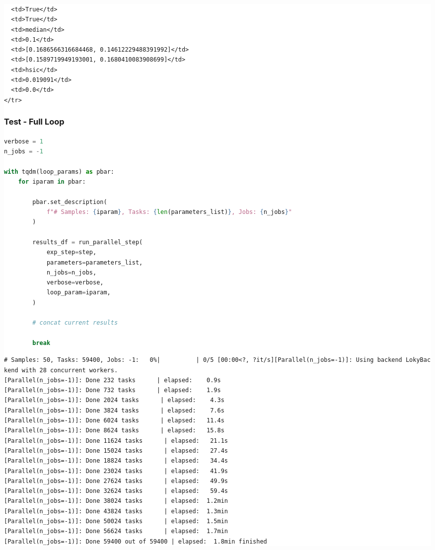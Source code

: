       <td>True</td>
      <td>True</td>
      <td>median</td>
      <td>0.1</td>
      <td>[0.1686566316684468, 0.14612229488391992]</td>
      <td>[0.1589719949193001, 0.1680410083908699]</td>
      <td>hsic</td>
      <td>0.019091</td>
      <td>0.0</td>
    </tr>
  </tbody>
</table>
</div>



### Test - Full Loop


```python
verbose = 1
n_jobs = -1

with tqdm(loop_params) as pbar:
    for iparam in pbar:

        pbar.set_description(
            f"# Samples: {iparam}, Tasks: {len(parameters_list)}, Jobs: {n_jobs}"
        )

        results_df = run_parallel_step(
            exp_step=step,
            parameters=parameters_list,
            n_jobs=n_jobs,
            verbose=verbose,
            loop_param=iparam,
        )

        # concat current results
        
        break
```

    # Samples: 50, Tasks: 59400, Jobs: -1:   0%|          | 0/5 [00:00<?, ?it/s][Parallel(n_jobs=-1)]: Using backend LokyBackend with 28 concurrent workers.
    [Parallel(n_jobs=-1)]: Done 232 tasks      | elapsed:    0.9s
    [Parallel(n_jobs=-1)]: Done 732 tasks      | elapsed:    1.9s
    [Parallel(n_jobs=-1)]: Done 2024 tasks      | elapsed:    4.3s
    [Parallel(n_jobs=-1)]: Done 3824 tasks      | elapsed:    7.6s
    [Parallel(n_jobs=-1)]: Done 6024 tasks      | elapsed:   11.4s
    [Parallel(n_jobs=-1)]: Done 8624 tasks      | elapsed:   15.8s
    [Parallel(n_jobs=-1)]: Done 11624 tasks      | elapsed:   21.1s
    [Parallel(n_jobs=-1)]: Done 15024 tasks      | elapsed:   27.4s
    [Parallel(n_jobs=-1)]: Done 18824 tasks      | elapsed:   34.4s
    [Parallel(n_jobs=-1)]: Done 23024 tasks      | elapsed:   41.9s
    [Parallel(n_jobs=-1)]: Done 27624 tasks      | elapsed:   49.9s
    [Parallel(n_jobs=-1)]: Done 32624 tasks      | elapsed:   59.4s
    [Parallel(n_jobs=-1)]: Done 38024 tasks      | elapsed:  1.2min
    [Parallel(n_jobs=-1)]: Done 43824 tasks      | elapsed:  1.3min
    [Parallel(n_jobs=-1)]: Done 50024 tasks      | elapsed:  1.5min
    [Parallel(n_jobs=-1)]: Done 56624 tasks      | elapsed:  1.7min
    [Parallel(n_jobs=-1)]: Done 59400 out of 59400 | elapsed:  1.8min finished